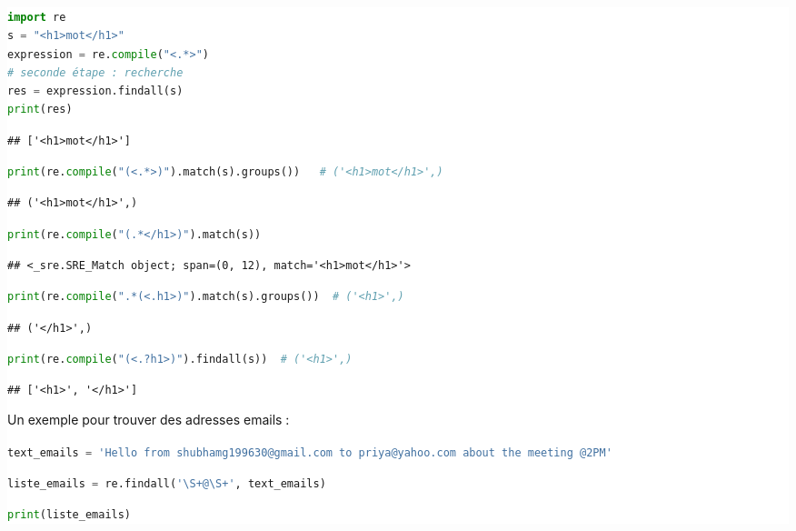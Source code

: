 
```python
import re
s = "<h1>mot</h1>"
expression = re.compile("<.*>")
# seconde étape : recherche
res = expression.findall(s)
print(res)

```

```
## ['<h1>mot</h1>']
```

```python
print(re.compile("(<.*>)").match(s).groups())   # ('<h1>mot</h1>',)
```

```
## ('<h1>mot</h1>',)
```


```python
print(re.compile("(.*</h1>)").match(s))
```

```
## <_sre.SRE_Match object; span=(0, 12), match='<h1>mot</h1>'>
```


```python
print(re.compile(".*(<.h1>)").match(s).groups())  # ('<h1>',)
```

```
## ('</h1>',)
```

```python
print(re.compile("(<.?h1>)").findall(s))  # ('<h1>',)
```

```
## ['<h1>', '</h1>']
```

Un exemple pour trouver des adresses emails : 


```python
text_emails = 'Hello from shubhamg199630@gmail.com to priya@yahoo.com about the meeting @2PM'
```


```python
liste_emails = re.findall('\S+@\S+', text_emails)     
```


```python
print(liste_emails)
```

